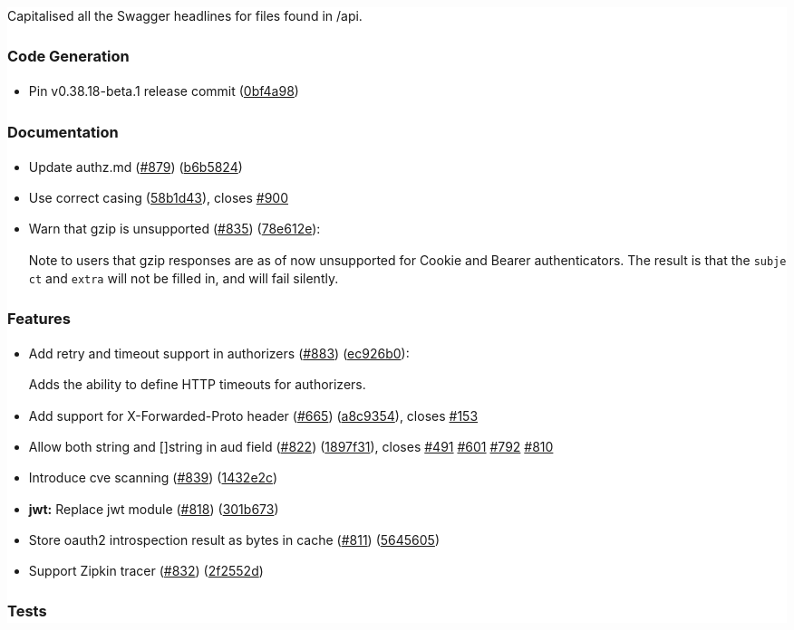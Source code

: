   Capitalised all the Swagger headlines for files found in /api.

### Code Generation

- Pin v0.38.18-beta.1 release commit
  ([0bf4a98](https://github.com/ory/oathkeeper/commit/0bf4a98e2b6e81f12b1cfe011cf9f81e112cfb7e))

### Documentation

- Update authz.md ([#879](https://github.com/ory/oathkeeper/issues/879))
  ([b6b5824](https://github.com/ory/oathkeeper/commit/b6b58249aec358d903bee18acc23836fe77b3860))
- Use correct casing
  ([58b1d43](https://github.com/ory/oathkeeper/commit/58b1d43dd99ebceea22980d5debefdbcc0a4f3c7)),
  closes [#900](https://github.com/ory/oathkeeper/issues/900)
- Warn that gzip is unsupported
  ([#835](https://github.com/ory/oathkeeper/issues/835))
  ([78e612e](https://github.com/ory/oathkeeper/commit/78e612eeeba20c3ce1f5ff32c8dde0a9b6534eb7)):

  Note to users that gzip responses are as of now unsupported for Cookie and
  Bearer authenticators. The result is that the `subject` and `extra` will not
  be filled in, and will fail silently.

### Features

- Add retry and timeout support in authorizers
  ([#883](https://github.com/ory/oathkeeper/issues/883))
  ([ec926b0](https://github.com/ory/oathkeeper/commit/ec926b09908e51fe6f4819e281beaf639a22eb69)):

  Adds the ability to define HTTP timeouts for authorizers.

- Add support for X-Forwarded-Proto header
  ([#665](https://github.com/ory/oathkeeper/issues/665))
  ([a8c9354](https://github.com/ory/oathkeeper/commit/a8c9354acd64b097492c9dae9df092fecb1b310e)),
  closes [#153](https://github.com/ory/oathkeeper/issues/153)
- Allow both string and []string in aud field
  ([#822](https://github.com/ory/oathkeeper/issues/822))
  ([1897f31](https://github.com/ory/oathkeeper/commit/1897f318c522ce3d5698e5cca234ab170bf10596)),
  closes [#491](https://github.com/ory/oathkeeper/issues/491)
  [#601](https://github.com/ory/oathkeeper/issues/601)
  [#792](https://github.com/ory/oathkeeper/issues/792)
  [#810](https://github.com/ory/oathkeeper/issues/810)
- Introduce cve scanning ([#839](https://github.com/ory/oathkeeper/issues/839))
  ([1432e2c](https://github.com/ory/oathkeeper/commit/1432e2cbbd53d86133307d23ec5b85dc032e00fd))
- **jwt:** Replace jwt module
  ([#818](https://github.com/ory/oathkeeper/issues/818))
  ([301b673](https://github.com/ory/oathkeeper/commit/301b673483b7af59dd0f38148edd12da22c67a6c))
- Store oauth2 introspection result as bytes in cache
  ([#811](https://github.com/ory/oathkeeper/issues/811))
  ([5645605](https://github.com/ory/oathkeeper/commit/56456056909d19c04353347e9543e9dce73edfca))
- Support Zipkin tracer ([#832](https://github.com/ory/oathkeeper/issues/832))
  ([2f2552d](https://github.com/ory/oathkeeper/commit/2f2552dc2769673c0f397dfec6022eb9395476ee))

### Tests
